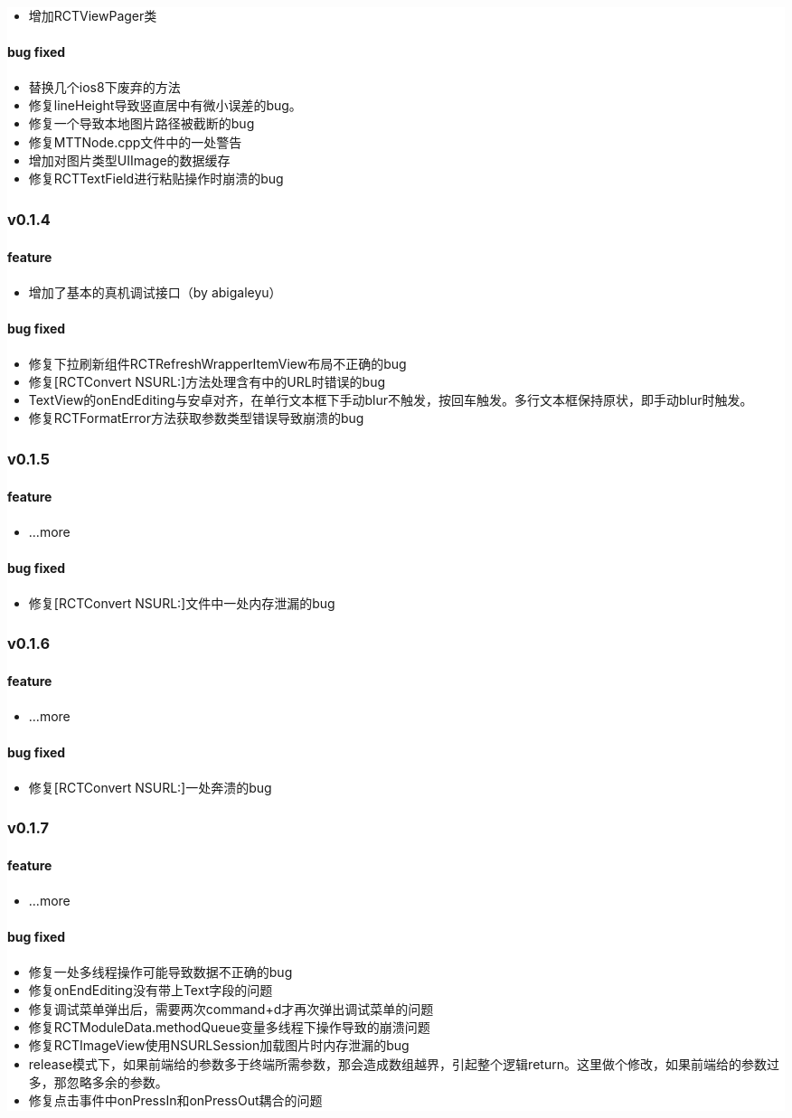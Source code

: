 - 增加RCTViewPager类

#### bug fixed

- 替换几个ios8下废弃的方法
- 修复lineHeight导致竖直居中有微小误差的bug。
- 修复一个导致本地图片路径被截断的bug
- 修复MTTNode.cpp文件中的一处警告
- 增加对图片类型UIImage的数据缓存
- 修复RCTTextField进行粘贴操作时崩溃的bug

### v0.1.4
#### feature

- 增加了基本的真机调试接口（by abigaleyu）

#### bug fixed
- 修复下拉刷新组件RCTRefreshWrapperItemView布局不正确的bug
- 修复[RCTConvert NSURL:]方法处理含有中的URL时错误的bug
- TextView的onEndEditing与安卓对齐，在单行文本框下手动blur不触发，按回车触发。多行文本框保持原状，即手动blur时触发。
- 修复RCTFormatError方法获取参数类型错误导致崩溃的bug

### v0.1.5
#### feature

- ...more

#### bug fixed
- 修复[RCTConvert NSURL:]文件中一处内存泄漏的bug

### v0.1.6
#### feature

- ...more

#### bug fixed
- 修复[RCTConvert NSURL:]一处奔溃的bug

### v0.1.7
#### feature

- ...more

#### bug fixed
- 修复一处多线程操作可能导致数据不正确的bug
- 修复onEndEditing没有带上Text字段的问题
- 修复调试菜单弹出后，需要两次command+d才再次弹出调试菜单的问题
- 修复RCTModuleData.methodQueue变量多线程下操作导致的崩溃问题
- 修复RCTImageView使用NSURLSession加载图片时内存泄漏的bug
- release模式下，如果前端给的参数多于终端所需参数，那会造成数组越界，引起整个逻辑return。这里做个修改，如果前端给的参数过多，那忽略多余的参数。
- 修复点击事件中onPressIn和onPressOut耦合的问题
